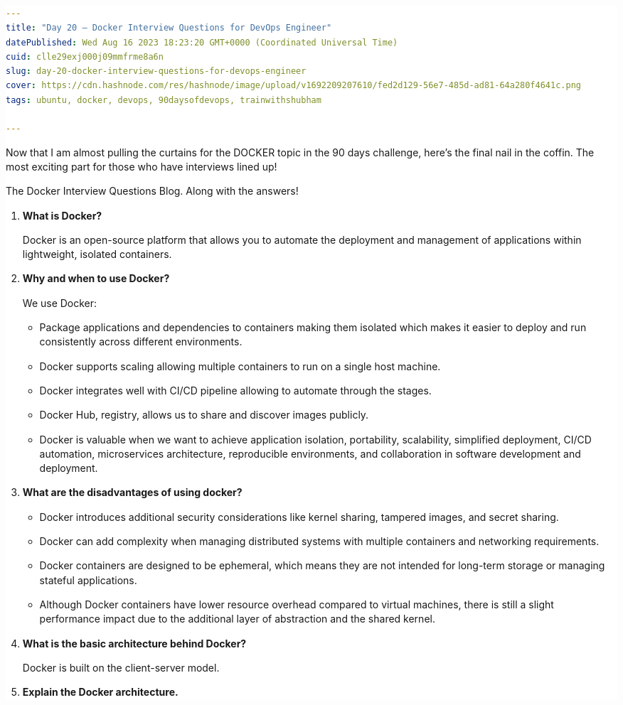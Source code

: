 ```yaml
---
title: "Day 20 — Docker Interview Questions for DevOps Engineer"
datePublished: Wed Aug 16 2023 18:23:20 GMT+0000 (Coordinated Universal Time)
cuid: clle29exj000j09mmfrme8a6n
slug: day-20-docker-interview-questions-for-devops-engineer
cover: https://cdn.hashnode.com/res/hashnode/image/upload/v1692209207610/fed2d129-56e7-485d-ad81-64a280f4641c.png
tags: ubuntu, docker, devops, 90daysofdevops, trainwithshubham

---
```


Now that I am almost pulling the curtains for the DOCKER topic in the 90 days challenge, here’s the final nail in the coffin. The most exciting part for those who have interviews lined up!

The Docker Interview Questions Blog. Along with the answers!

1. **What is Docker?**
    
    Docker is an open-source platform that allows you to automate the deployment and management of applications within lightweight, isolated containers.
    
2. **Why and when to use Docker?**
    
    We use Docker:
    
    * Package applications and dependencies to containers making them isolated which makes it easier to deploy and run consistently across different environments.
        
    * Docker supports scaling allowing multiple containers to run on a single host machine.
        
    * Docker integrates well with CI/CD pipeline allowing to automate through the stages.
        
    * Docker Hub, registry, allows us to share and discover images publicly.
        
    * Docker is valuable when we want to achieve application isolation, portability, scalability, simplified deployment, CI/CD automation, microservices architecture, reproducible environments, and collaboration in software development and deployment.
        
3. **What are the disadvantages of using docker?**
    
    * Docker introduces additional security considerations like kernel sharing, tampered images, and secret sharing.
        
    * Docker can add complexity when managing distributed systems with multiple containers and networking requirements.
        
    * Docker containers are designed to be ephemeral, which means they are not intended for long-term storage or managing stateful applications.
        
    * Although Docker containers have lower resource overhead compared to virtual machines, there is still a slight performance impact due to the additional layer of abstraction and the shared kernel.
        
4. **What is the basic architecture behind Docker?**
    
    Docker is built on the client-server model.
    
5. **Explain the Docker architecture.**
    